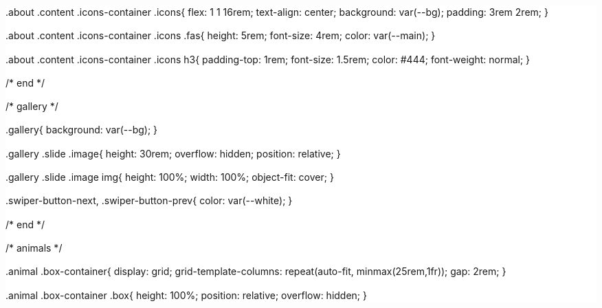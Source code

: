 .about .content .icons-container .icons{
  flex: 1 1 16rem;
  text-align: center;
  background: var(--bg);
  padding: 3rem 2rem;
}

.about .content .icons-container .icons .fas{
  height: 5rem;
  font-size: 4rem;
  color: var(--main);
}

.about .content .icons-container .icons h3{
  padding-top: 1rem;
  font-size: 1.5rem;
  color: #444;
  font-weight: normal;
}

/* end */

/* gallery */

.gallery{
  background: var(--bg);
}

.gallery .slide .image{
  height: 30rem;
  overflow: hidden;
  position: relative;
}

.gallery .slide .image img{
  height: 100%;
  width: 100%;
  object-fit: cover;
}

.swiper-button-next,
.swiper-button-prev{
  color: var(--white);
}

/* end */

/* animals */

.animal .box-container{
  display: grid;
  grid-template-columns: repeat(auto-fit, minmax(25rem,1fr));
  gap: 2rem;
}

.animal .box-container .box{
  height: 100%;
  position: relative;
  overflow: hidden;
}
